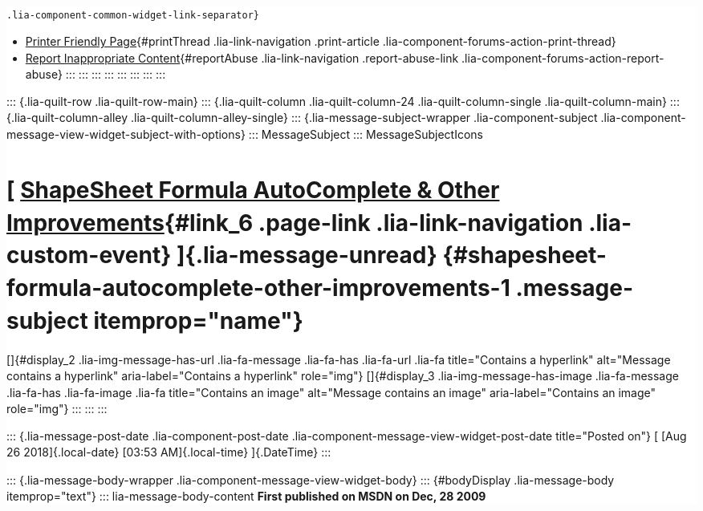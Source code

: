     .lia-component-common-widget-link-separator}
-   [Printer Friendly
    Page](/t5/blogs/blogarticleprintpage/blog-id/microsoft_365blog/article-id/2894){#printThread
    .lia-link-navigation .print-article
    .lia-component-forums-action-print-thread}
-   [Report Inappropriate
    Content](/t5/notifications/notifymoderatorpage/message-uid/237571){#reportAbuse
    .lia-link-navigation .report-abuse-link
    .lia-component-forums-action-report-abuse}
:::
:::
:::
:::
:::
:::
:::
:::

::: {.lia-quilt-row .lia-quilt-row-main}
::: {.lia-quilt-column .lia-quilt-column-24 .lia-quilt-column-single .lia-quilt-column-main}
::: {.lia-quilt-column-alley .lia-quilt-column-alley-single}
::: {.lia-message-subject-wrapper .lia-component-subject .lia-component-message-view-widget-subject-with-options}
::: MessageSubject
::: MessageSubjectIcons
# [ [ShapeSheet Formula AutoComplete & Other Improvements](/t5/microsoft-365-blog/shapesheet-formula-autocomplete-amp-other-improvements/ba-p/237571){#link_6 .page-link .lia-link-navigation .lia-custom-event} ]{.lia-message-unread} {#shapesheet-formula-autocomplete-other-improvements-1 .message-subject itemprop="name"}

[]{#display_2 .lia-img-message-has-url .lia-fa-message .lia-fa-has
.lia-fa-url .lia-fa title="Contains a hyperlink"
alt="Message contains a hyperlink" aria-label="Contains a hyperlink"
role="img"} []{#display_3 .lia-img-message-has-image .lia-fa-message
.lia-fa-has .lia-fa-image .lia-fa title="Contains an image"
alt="Message contains an image" aria-label="Contains an image"
role="img"}
:::
:::
:::

::: {.lia-message-post-date .lia-component-post-date .lia-component-message-view-widget-post-date title="Posted on"}
[ [‎Aug 26 2018]{.local-date} [03:53 AM]{.local-time} ]{.DateTime}
:::

::: {.lia-message-body-wrapper .lia-component-message-view-widget-body}
::: {#bodyDisplay .lia-message-body itemprop="text"}
::: lia-message-body-content
**First published on MSDN on Dec, 28 2009**
